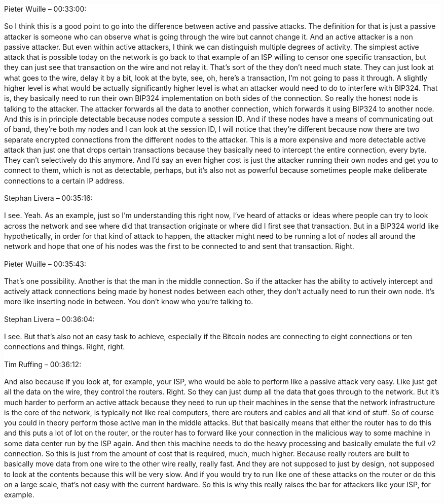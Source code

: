 Pieter Wuille – 00:33:00:

So I think this is a good point to go into the difference between active and passive attacks. The definition for that is just a passive attacker is someone who can observe what is going through the wire but cannot change it. And an active attacker is a non passive attacker. But even within active attackers, I think we can distinguish multiple degrees of activity. The simplest active attack that is possible today on the network is go back to that example of an ISP willing to censor one specific transaction, but they can just see that transaction on the wire and not relay it. That’s sort of the they don’t need much state. They can just look at what goes to the wire, delay it by a bit, look at the byte, see, oh, here’s a transaction, I’m not going to pass it through. A slightly higher level is what would be actually significantly higher level is what an attacker would need to do to interfere with BIP324. That is, they basically need to run their own BIP324 implementation on both sides of the connection. So really the honest node is talking to the attacker. The attacker forwards all the data to another connection, which forwards it using BIP324 to another node. And this is in principle detectable because nodes compute a session ID. And if these nodes have a means of communicating out of band, they’re both my nodes and I can look at the session ID, I will notice that they’re different because now there are two separate encrypted connections from the different nodes to the attacker. This is a more expensive and more detectable active attack than just one that drops certain transactions because they basically need to intercept the entire connection, every byte. They can’t selectively do this anymore. And I’d say an even higher cost is just the attacker running their own nodes and get you to connect to them, which is not as detectable, perhaps, but it’s also not as powerful because sometimes people make deliberate connections to a certain IP address.

Stephan Livera – 00:35:16:

I see. Yeah. As an example, just so I’m understanding this right now, I’ve heard of attacks or ideas where people can try to look across the network and see where did that transaction originate or where did I first see that transaction. But in a BIP324 world like hypothetically, in order for that kind of attack to happen, the attacker might need to be running a lot of nodes all around the network and hope that one of his nodes was the first to be connected to and sent that transaction. Right.

Pieter Wuille – 00:35:43:

That’s one possibility. Another is that the man in the middle connection. So if the attacker has the ability to actively intercept and actively attack connections being made by honest nodes between each other, they don’t actually need to run their own node. It’s more like inserting node in between. You don’t know who you’re talking to.

Stephan Livera – 00:36:04:

I see. But that’s also not an easy task to achieve, especially if the Bitcoin nodes are connecting to eight connections or ten connections and things. Right, right.

Tim Ruffing – 00:36:12:

And also because if you look at, for example, your ISP, who would be able to perform like a passive attack very easy. Like just get all the data on the wire, they control the routers. Right. So they can just dump all the data that goes through to the network. But it’s much harder to perform an active attack because they need to run up their machines in the sense that the network infrastructure is the core of the network, is typically not like real computers, there are routers and cables and all that kind of stuff. So of course you could in theory perform those active man in the middle attacks. But that basically means that either the router has to do this and this puts a lot of lot on the router, or the router has to forward like your connection in the malicious way to some machine in some data center run by the ISP again. And then this machine needs to do the heavy processing and basically emulate the full v2 connection. So this is just from the amount of cost that is required, much, much higher. Because really routers are built to basically move data from one wire to the other wire really, really fast. And they are not supposed to just by design, not supposed to look at the contents because this will be very slow. And if you would try to run like one of these attacks on the router or do this on a large scale, that’s not easy with the current hardware. So this is why this really raises the bar for attackers like your ISP, for example.
